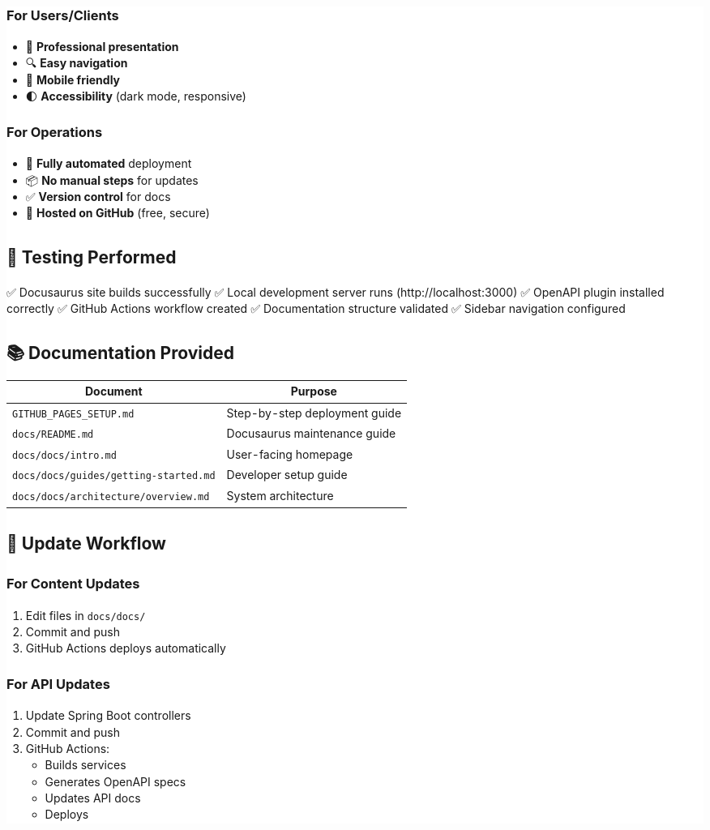 ### For Users/Clients
- 🎯 **Professional presentation**
- 🔍 **Easy navigation**
- 📱 **Mobile friendly**
- 🌓 **Accessibility** (dark mode, responsive)

### For Operations
- 🤖 **Fully automated** deployment
- 📦 **No manual steps** for updates
- ✅ **Version control** for docs
- 🔐 **Hosted on GitHub** (free, secure)

## 🧪 Testing Performed

✅ Docusaurus site builds successfully
✅ Local development server runs (http://localhost:3000)
✅ OpenAPI plugin installed correctly
✅ GitHub Actions workflow created
✅ Documentation structure validated
✅ Sidebar navigation configured

## 📚 Documentation Provided

| Document | Purpose |
|----------|---------|
| `GITHUB_PAGES_SETUP.md` | Step-by-step deployment guide |
| `docs/README.md` | Docusaurus maintenance guide |
| `docs/docs/intro.md` | User-facing homepage |
| `docs/docs/guides/getting-started.md` | Developer setup guide |
| `docs/docs/architecture/overview.md` | System architecture |

## 🔄 Update Workflow

### For Content Updates
1. Edit files in `docs/docs/`
2. Commit and push
3. GitHub Actions deploys automatically

### For API Updates
1. Update Spring Boot controllers
2. Commit and push
3. GitHub Actions:
   - Builds services
   - Generates OpenAPI specs
   - Updates API docs
   - Deploys
